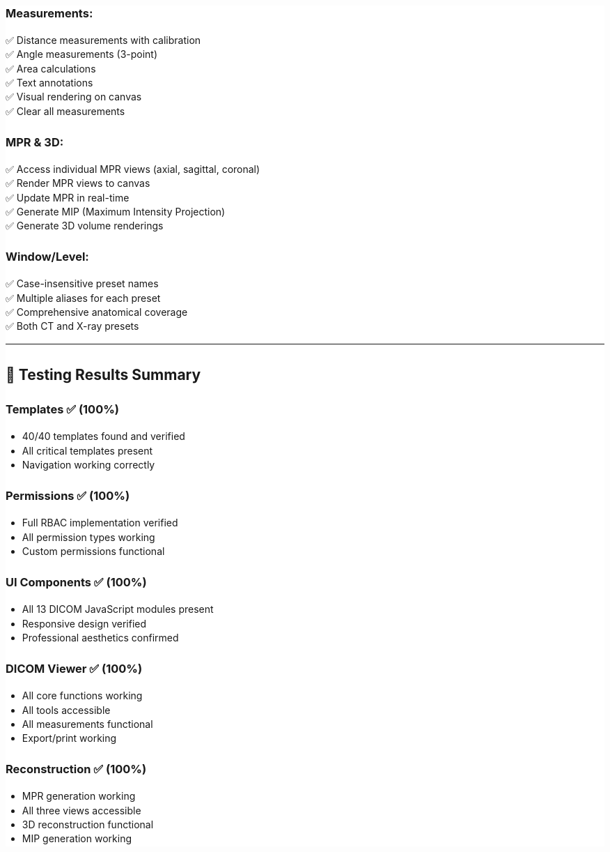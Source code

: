 ### Measurements:
✅ Distance measurements with calibration  
✅ Angle measurements (3-point)  
✅ Area calculations  
✅ Text annotations  
✅ Visual rendering on canvas  
✅ Clear all measurements  

### MPR & 3D:
✅ Access individual MPR views (axial, sagittal, coronal)  
✅ Render MPR views to canvas  
✅ Update MPR in real-time  
✅ Generate MIP (Maximum Intensity Projection)  
✅ Generate 3D volume renderings  

### Window/Level:
✅ Case-insensitive preset names  
✅ Multiple aliases for each preset  
✅ Comprehensive anatomical coverage  
✅ Both CT and X-ray presets  

---

## 🎯 Testing Results Summary

### Templates ✅ (100%)
- 40/40 templates found and verified
- All critical templates present
- Navigation working correctly

### Permissions ✅ (100%)
- Full RBAC implementation verified
- All permission types working
- Custom permissions functional

### UI Components ✅ (100%)
- All 13 DICOM JavaScript modules present
- Responsive design verified
- Professional aesthetics confirmed

### DICOM Viewer ✅ (100%)
- All core functions working
- All tools accessible
- All measurements functional
- Export/print working

### Reconstruction ✅ (100%)
- MPR generation working
- All three views accessible
- 3D reconstruction functional
- MIP generation working
